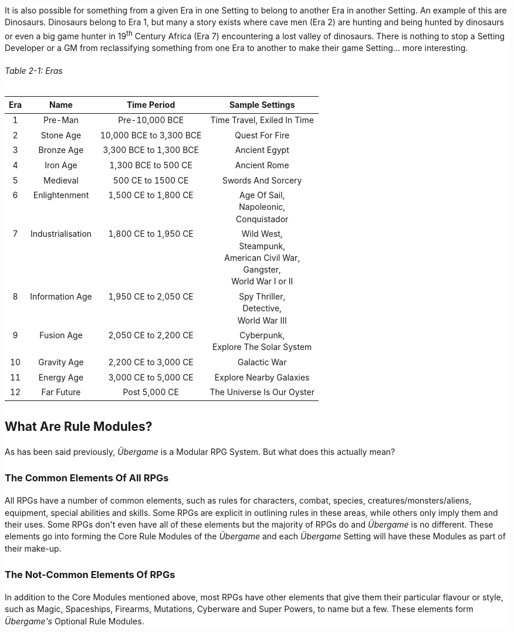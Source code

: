 It is also possible for something from a given Era in one Setting to belong to another Era in another Setting. An example of this are Dinosaurs. Dinosaurs belong to Era 1, but many a story exists where cave men (Era 2) are hunting and being hunted by dinosaurs or even a big game hunter in 19<sup>th</sup> Century Africa (Era 7) encountering a lost valley of dinosaurs. There is nothing to stop a Setting Developer or a GM from reclassifying something from one Era to another to make their game Setting... more interesting.

###### Table 2-1: Eras

|Era|Name|Time Period|Sample Settings|
|:-:|:-:|:-:|:-:|
|1|Pre-Man|Pre-10,000 BCE|Time Travel, Exiled In Time|
|2|Stone Age|10,000 BCE to 3,300 BCE|Quest For Fire|
|3|Bronze Age|3,300 BCE to 1,300 BCE|Ancient Egypt|
|4|Iron Age|1,300 BCE to 500 CE|Ancient Rome|
|5|Medieval|500 CE to 1500 CE|Swords And Sorcery|
|6|Enlightenment|1,500 CE to 1,800 CE|Age Of Sail,<br />Napoleonic,<br />Conquistador|
|7|Industrialisation|1,800 CE to 1,950 CE|Wild West,<br />Steampunk,<br />American Civil War,<br />Gangster,<br />World War I or II|
|8|Information Age|1,950 CE to 2,050 CE|Spy Thriller,<br />Detective,<br />World War III|
|9|Fusion Age|2,050 CE to 2,200 CE|Cyberpunk,<br />Explore The Solar System|
|10|Gravity Age|2,200 CE to 3,000 CE|Galactic War|
|11|Energy Age|3,000 CE to 5,000 CE|Explore Nearby Galaxies|
|12|Far Future|Post 5,000 CE|The Universe Is Our Oyster|

## What Are Rule Modules?

As has been said previously, *Übergame* is a Modular RPG System. But what does this actually mean?

### The Common Elements Of All RPGs

All RPGs have a number of common elements, such as rules for characters, combat, species, creatures/monsters/aliens, equipment, special abilities and skills. Some RPGs are explicit in outlining rules in these areas, while others only imply them and their uses. Some RPGs don't even have all of these elements but the majority of RPGs do and *Übergame* is no different. These elements go into forming the Core Rule Modules of the *Übergame* and each *Übergame* Setting will have these Modules as part of their make-up.

### The Not-Common Elements Of RPGs

In addition to the Core Modules mentioned above, most RPGs have other elements that give them their particular flavour or style, such as Magic, Spaceships, Firearms, Mutations, Cyberware and Super Powers, to name but a few. These elements form *Übergame's* Optional Rule Modules.
